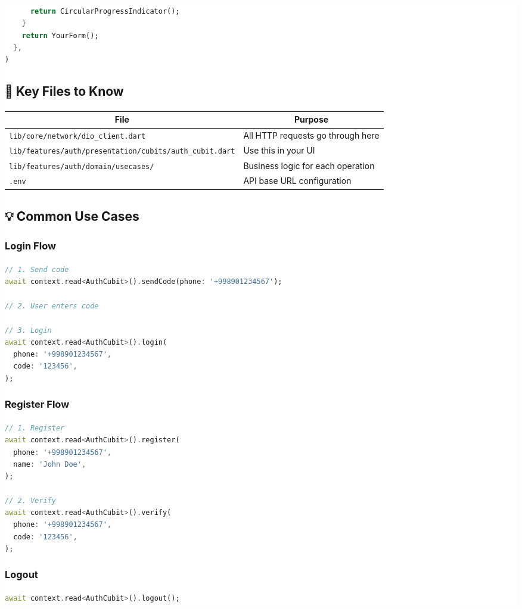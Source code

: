```dart
      return CircularProgressIndicator();
    }
    return YourForm();
  },
)
```

## 🔑 Key Files to Know

| File | Purpose |
|------|---------|
| `lib/core/network/dio_client.dart` | All HTTP requests go through here |
| `lib/features/auth/presentation/cubits/auth_cubit.dart` | Use this in your UI |
| `lib/features/auth/domain/usecases/` | Business logic for each operation |
| `.env` | API base URL configuration |

## 💡 Common Use Cases

### Login Flow
```dart
// 1. Send code
await context.read<AuthCubit>().sendCode(phone: '+998901234567');

// 2. User enters code

// 3. Login
await context.read<AuthCubit>().login(
  phone: '+998901234567',
  code: '123456',
);
```

### Register Flow
```dart
// 1. Register
await context.read<AuthCubit>().register(
  phone: '+998901234567',
  name: 'John Doe',
);

// 2. Verify
await context.read<AuthCubit>().verify(
  phone: '+998901234567',
  code: '123456',
);
```

### Logout
```dart
await context.read<AuthCubit>().logout();
```
